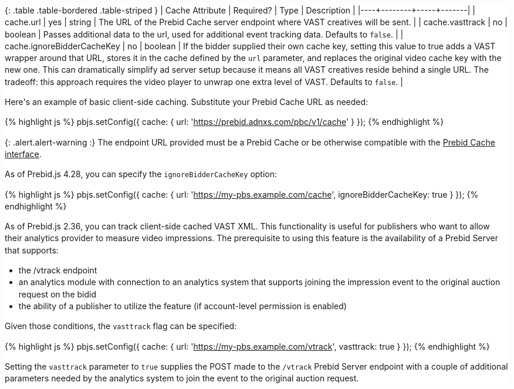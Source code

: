 {: .table .table-bordered .table-striped }
| Cache Attribute | Required? | Type | Description |
|----+--------+-----+-------|
| cache.url | yes | string | The URL of the Prebid Cache server endpoint where VAST creatives will be sent. |
| cache.vasttrack | no | boolean | Passes additional data to the url, used for additional event tracking data. Defaults to `false`. |
| cache.ignoreBidderCacheKey | no | boolean | If the bidder supplied their own cache key, setting this value to true adds a VAST wrapper around that URL, stores it in the cache defined by the `url` parameter, and replaces the original video cache key with the new one. This can dramatically simplify ad server setup because it means all VAST creatives reside behind a single URL. The tradeoff: this approach requires the video player to unwrap one extra level of VAST. Defaults to `false`. |

Here's an example of basic client-side caching. Substitute your Prebid Cache URL as needed:

{% highlight js %}
pbjs.setConfig({
        cache: {
            url: 'https://prebid.adnxs.com/pbc/v1/cache'
        }
});
{% endhighlight %}

{: .alert.alert-warning :}
The endpoint URL provided must be a Prebid Cache or be otherwise compatible with the [Prebid Cache interface](https://github.com/prebid/prebid-cache).

As of Prebid.js 4.28, you can specify the `ignoreBidderCacheKey` option:

{% highlight js %}
pbjs.setConfig({
        cache: {
            url: 'https://my-pbs.example.com/cache',
	    ignoreBidderCacheKey: true
        }
});
{% endhighlight %}

As of Prebid.js 2.36, you can track client-side cached VAST XML. This functionality is useful for publishers who want to allow their analytics provider to measure video impressions. The prerequisite to using this feature is the availability of a Prebid Server that supports:

- the /vtrack endpoint
- an analytics module with connection to an analytics system that supports joining the impression event to the original auction request on the bidid
- the ability of a publisher to utilize the feature (if account-level permission is enabled)

Given those conditions, the `vasttrack` flag can be specified:

{% highlight js %}
pbjs.setConfig({
        cache: {
            url: 'https://my-pbs.example.com/vtrack',
            vasttrack: true
        }
});
{% endhighlight %}

Setting the `vasttrack` parameter to `true` supplies the POST made to the `/vtrack`
Prebid Server endpoint with a couple of additional parameters needed
by the analytics system to join the event to the original auction request.
